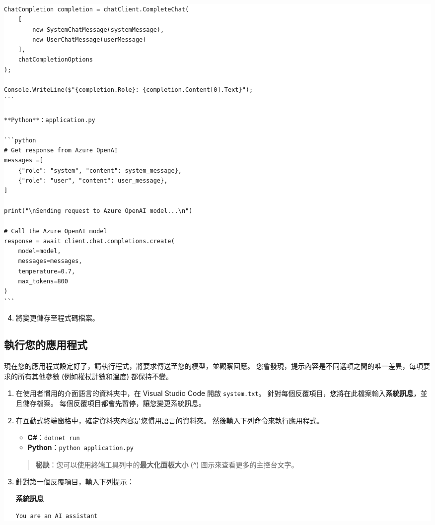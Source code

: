     ChatCompletion completion = chatClient.CompleteChat(
        [
            new SystemChatMessage(systemMessage),
            new UserChatMessage(userMessage)
        ],
        chatCompletionOptions
    );

    Console.WriteLine($"{completion.Role}: {completion.Content[0].Text}");
    ```

    **Python**：application.py

    ```python
    # Get response from Azure OpenAI
    messages =[
        {"role": "system", "content": system_message},
        {"role": "user", "content": user_message},
    ]
    
    print("\nSending request to Azure OpenAI model...\n")

    # Call the Azure OpenAI model
    response = await client.chat.completions.create(
        model=model,
        messages=messages,
        temperature=0.7,
        max_tokens=800
    )
    ```

4. 將變更儲存至程式碼檔案。

## 執行您的應用程式

現在您的應用程式設定好了，請執行程式，將要求傳送至您的模型，並觀察回應。 您會發現，提示內容是不同選項之間的唯一差異，每項要求的所有其他參數 (例如權杖計數和溫度) 都保持不變。

1. 在使用者慣用的介面語言的資料夾中，在 Visual Studio Code 開啟 `system.txt`。 針對每個反覆項目，您將在此檔案輸入**系統訊息**，並且儲存檔案。 每個反覆項目都會先暫停，讓您變更系統訊息。
1. 在互動式終端窗格中，確定資料夾內容是您慣用語言的資料夾。 然後輸入下列命令來執行應用程式。

    - **C#**：`dotnet run`
    - **Python**：`python application.py`

    > **秘訣**：您可以使用終端工具列中的**最大化面板大小** (**^**) 圖示來查看更多的主控台文字。

1. 針對第一個反覆項目，輸入下列提示：

    **系統訊息**

    ```prompt
    You are an AI assistant
    ```
